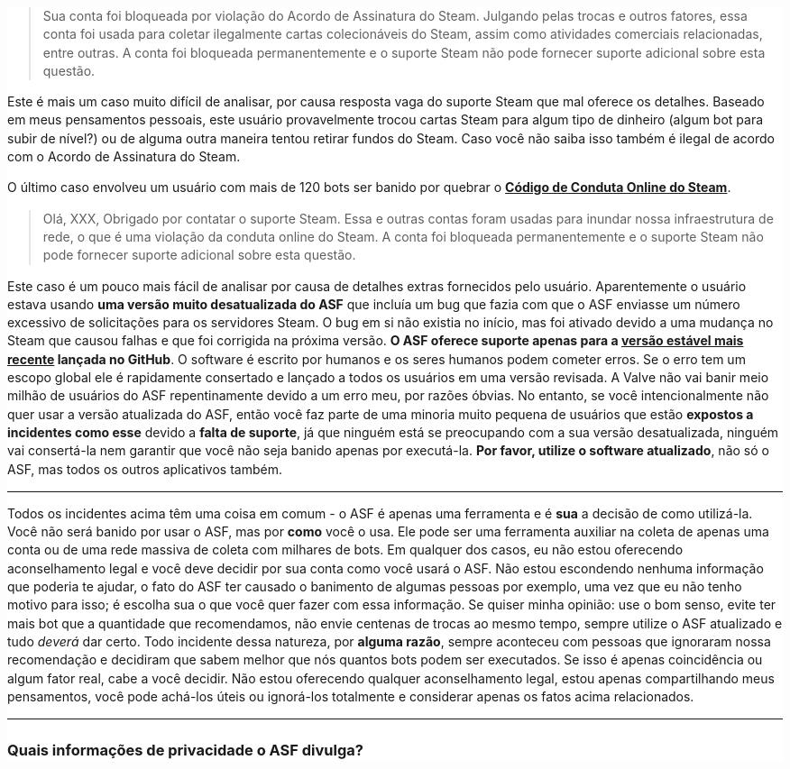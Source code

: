 > Sua conta foi bloqueada por violação do Acordo de Assinatura do Steam. Julgando pelas trocas e outros fatores, essa conta foi usada para coletar ilegalmente cartas colecionáveis do Steam, assim como atividades comerciais relacionadas, entre outras. A conta foi bloqueada permanentemente e o suporte Steam não pode fornecer suporte adicional sobre esta questão.

Este é mais um caso muito difícil de analisar, por causa resposta vaga do suporte Steam que mal oferece os detalhes. Baseado em meus pensamentos pessoais, este usuário provavelmente trocou cartas Steam para algum tipo de dinheiro (algum bot para subir de nível?) ou de alguma outra maneira tentou retirar fundos do Steam. Caso você não saiba isso também é ilegal de acordo com o Acordo de Assinatura do Steam.

O último caso envolveu um usuário com mais de 120 bots ser banido por quebrar o **[Código de Conduta Online do Steam](https://store.steampowered.com/online_conduct?l=brasilian)**.

> Olá, XXX, Obrigado por contatar o suporte Steam. Essa e outras contas foram usadas para inundar nossa infraestrutura de rede, o que é uma violação da conduta online do Steam. A conta foi bloqueada permanentemente e o suporte Steam não pode fornecer suporte adicional sobre esta questão.

Este caso é um pouco mais fácil de analisar por causa de detalhes extras fornecidos pelo usuário. Aparentemente o usuário estava usando **uma versão muito desatualizada do ASF** que incluía um bug que fazia com que o ASF enviasse um número excessivo de solicitações para os servidores Steam. O bug em si não existia no início, mas foi ativado devido a uma mudança no Steam que causou falhas e que foi corrigida na próxima versão. **O ASF oferece suporte apenas para a **[versão estável mais recente](https://github.com/JustArchiNET/ArchiSteamFarm/releases/latest)** lançada no GitHub**. O software é escrito por humanos e os seres humanos podem cometer erros. Se o erro tem um escopo global ele é rapidamente consertado e lançado a todos os usuários em uma versão revisada. A Valve não vai banir meio milhão de usuários do ASF repentinamente devido a um erro meu, por razões óbvias. No entanto, se você intencionalmente não quer usar a versão atualizada do ASF, então você faz parte de uma minoria muito pequena de usuários que estão **expostos a incidentes como esse** devido a **falta de suporte**, já que ninguém está se preocupando com a sua versão desatualizada, ninguém vai consertá-la nem garantir que você não seja banido apenas por executá-la. **Por favor, utilize o software atualizado**, não só o ASF, mas todos os outros aplicativos também.

* * *

Todos os incidentes acima têm uma coisa em comum - o ASF é apenas uma ferramenta e é **sua** a decisão de como utilizá-la. Você não será banido por usar o ASF, mas por **como** você o usa. Ele pode ser uma ferramenta auxiliar na coleta de apenas uma conta ou de uma rede massiva de coleta com milhares de bots. Em qualquer dos casos, eu não estou oferecendo aconselhamento legal e você deve decidir por sua conta como você usará o ASF. Não estou escondendo nenhuma informação que poderia te ajudar, o fato do ASF ter causado o banimento de algumas pessoas por exemplo, uma vez que eu não tenho motivo para isso; é escolha sua o que você quer fazer com essa informação. Se quiser minha opinião: use o bom senso, evite ter mais bot que a quantidade que recomendamos, não envie centenas de trocas ao mesmo tempo, sempre utilize o ASF atualizado e tudo *deverá* dar certo. Todo incidente dessa natureza, por **alguma razão**, sempre aconteceu com pessoas que ignoraram nossa recomendação e decidiram que sabem melhor que nós quantos bots podem ser executados. Se isso é apenas coincidência ou algum fator real, cabe a você decidir. Não estou oferecendo qualquer aconselhamento legal, estou apenas compartilhando meus pensamentos, você pode achá-los úteis ou ignorá-los totalmente e considerar apenas os fatos acima relacionados.

* * *

### Quais informações de privacidade o ASF divulga?
